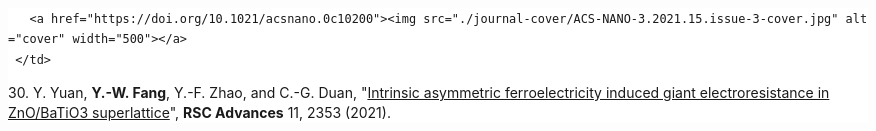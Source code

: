        <a href="https://doi.org/10.1021/acsnano.0c10200"><img src="./journal-cover/ACS-NANO-3.2021.15.issue-3-cover.jpg" alt="cover" width="500"></a> 
     </td> 
 </tr> 
 <tr> 
   <td style="vertical-align: top; padding-right: 20px;"> 
     <p>30. Y. Yuan, <strong>Y.-W. Fang</strong>, Y.-F. Zhao, and C.-G. Duan, "<a href="http://dx.doi.org/10.1039/D0RA09228B">Intrinsic asymmetric ferroelectricity induced giant electroresistance in ZnO/BaTiO3 superlattice</a>", <b>RSC Advances</b> 11, 2353 (2021).</p> 
   </td> 
   <td style="vertical-align: top;"> 